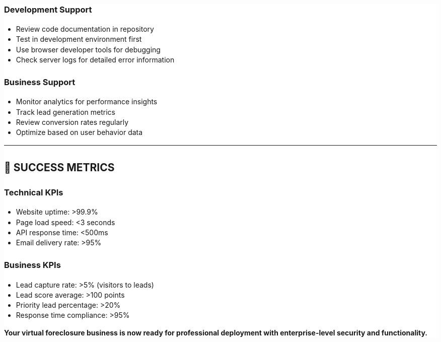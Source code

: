 ### **Development Support**
- Review code documentation in repository
- Test in development environment first
- Use browser developer tools for debugging
- Check server logs for detailed error information

### **Business Support**
- Monitor analytics for performance insights
- Track lead generation metrics
- Review conversion rates regularly
- Optimize based on user behavior data

---

## 🎯 SUCCESS METRICS

### **Technical KPIs**
- Website uptime: >99.9%
- Page load speed: <3 seconds
- API response time: <500ms
- Email delivery rate: >95%

### **Business KPIs**
- Lead capture rate: >5% (visitors to leads)
- Lead score average: >100 points
- Priority lead percentage: >20%
- Response time compliance: >95%

**Your virtual foreclosure business is now ready for professional deployment with enterprise-level security and functionality.**